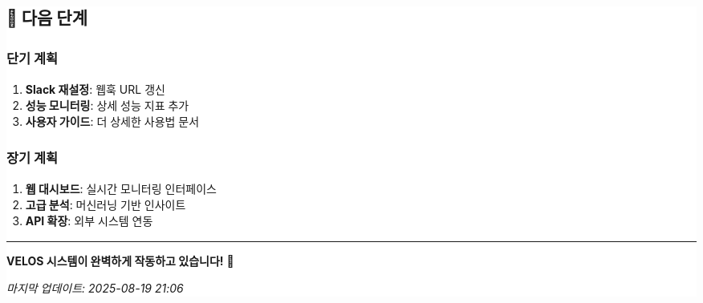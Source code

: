 
## 🚀 다음 단계

### 단기 계획
1. **Slack 재설정**: 웹훅 URL 갱신
2. **성능 모니터링**: 상세 성능 지표 추가
3. **사용자 가이드**: 더 상세한 사용법 문서

### 장기 계획
1. **웹 대시보드**: 실시간 모니터링 인터페이스
2. **고급 분석**: 머신러닝 기반 인사이트
3. **API 확장**: 외부 시스템 연동

---

**VELOS 시스템이 완벽하게 작동하고 있습니다!** 🎉

*마지막 업데이트: 2025-08-19 21:06*

